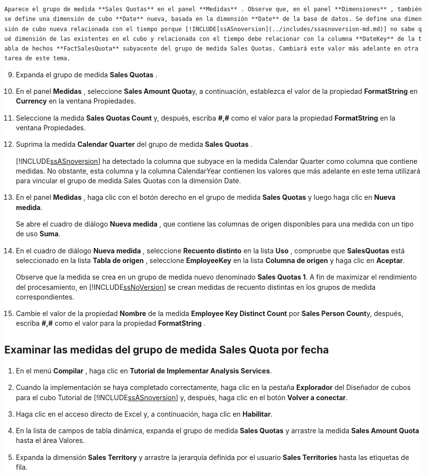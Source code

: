     Aparece el grupo de medida **Sales Quotas** en el panel **Medidas** . Observe que, en el panel **Dimensiones** , también se define una dimensión de cubo **Date** nueva, basada en la dimensión **Date** de la base de datos. Se define una dimensión de cubo nueva relacionada con el tiempo porque [!INCLUDE[ssASnoversion](../includes/ssasnoversion-md.md)] no sabe qué dimensión de las existentes en el cubo y relacionada con el tiempo debe relacionar con la columna **DateKey** de la tabla de hechos **FactSalesQuota** subyacente del grupo de medida Sales Quotas. Cambiará este valor más adelante en otra tarea de este tema.  
  
9. Expanda el grupo de medida **Sales Quotas** .  
  
10. En el panel **Medidas** , seleccione **Sales Amount Quota**y, a continuación, establezca el valor de la propiedad **FormatString** en **Currency** en la ventana Propiedades.  
  
11. Seleccione la medida **Sales Quotas Count** y, después, escriba **#,#** como el valor para la propiedad **FormatString** en la ventana Propiedades.  
  
12. Suprima la medida **Calendar Quarter** del grupo de medida **Sales Quotas** .  
  
    [!INCLUDE[ssASnoversion](../includes/ssasnoversion-md.md)] ha detectado la columna que subyace en la medida Calendar Quarter como columna que contiene medidas. No obstante, esta columna y la columna CalendarYear contienen los valores que más adelante en este tema utilizará para vincular el grupo de medida Sales Quotas con la dimensión Date.  
  
13. En el panel **Medidas** , haga clic con el botón derecho en el grupo de medida **Sales Quotas** y luego haga clic en **Nueva medida**.  
  
    Se abre el cuadro de diálogo **Nueva medida** , que contiene las columnas de origen disponibles para una medida con un tipo de uso **Suma**.  
  
14. En el cuadro de diálogo **Nueva medida** , seleccione **Recuento distinto** en la lista **Uso** , compruebe que **SalesQuotas** está seleccionado en la lista **Tabla de origen** , seleccione **EmployeeKey** en la lista **Columna de origen** y haga clic en **Aceptar**.  
  
    Observe que la medida se crea en un grupo de medida nuevo denominado **Sales Quotas 1**. A fin de maximizar el rendimiento del procesamiento, en [!INCLUDE[ssNoVersion](../includes/ssnoversion-md.md)] se crean medidas de recuento distintas en los grupos de medida correspondientes.  
  
15. Cambie el valor de la propiedad **Nombre** de la medida **Employee Key Distinct Count** por **Sales Person Count**y, después, escriba **#,#** como el valor para la propiedad **FormatString** .  
  
## <a name="browsing-the-measures-in-the-sales-quota-measure-group-by-date"></a>Examinar las medidas del grupo de medida Sales Quota por fecha  
  
1.  En el menú **Compilar** , haga clic en **Tutorial de Implementar Analysis Services**.  
  
2.  Cuando la implementación se haya completado correctamente, haga clic en la pestaña **Explorador** del Diseñador de cubos para el cubo Tutorial de [!INCLUDE[ssASnoversion](../includes/ssasnoversion-md.md)] y, después, haga clic en el botón **Volver a conectar**.  
  
3.  Haga clic en el acceso directo de Excel y, a continuación, haga clic en **Habilitar**.  
  
4.  En la lista de campos de tabla dinámica, expanda el grupo de medida **Sales Quotas** y arrastre la medida **Sales Amount Quota** hasta el área Valores.  
  
5.  Expanda la dimensión **Sales Territory** y arrastre la jerarquía definida por el usuario **Sales Territories** hasta las etiquetas de fila.  
  